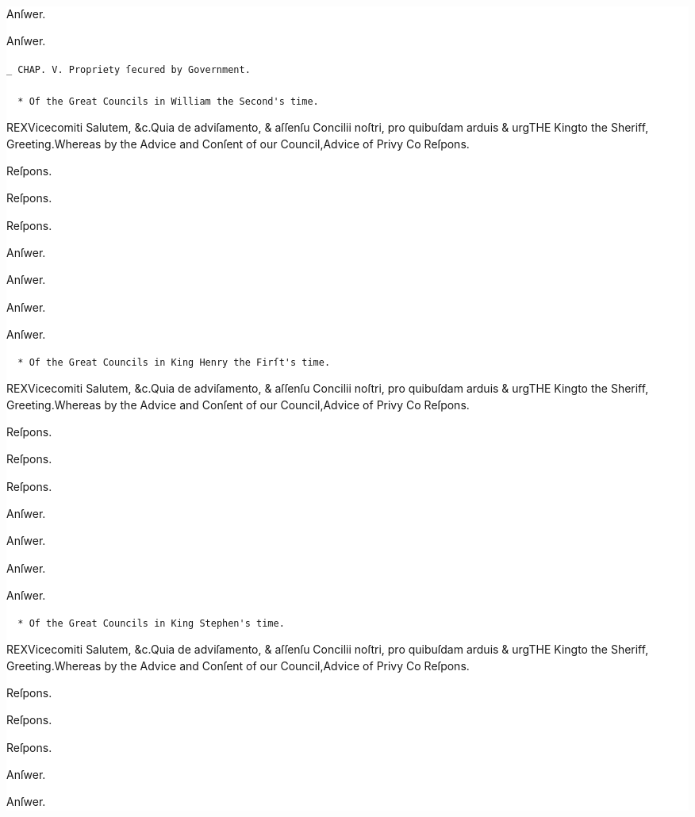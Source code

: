 Anſwer.

Anſwer.

    _ CHAP. V. Propriety ſecured by Government.

      * Of the Great Councils in William the Second's time.
REXVicecomiti Salutem, &c.Quia de adviſamento, & aſſenſu Concilii noſtri, pro quibuſdam arduis & urgTHE Kingto the Sheriff, Greeting.Whereas by the Advice and Conſent of our Council,Advice of Privy Co
Reſpons.

Reſpons.

Reſpons.

Reſpons.

Anſwer.

Anſwer.

Anſwer.

Anſwer.

      * Of the Great Councils in King Henry the Firſt's time.
REXVicecomiti Salutem, &c.Quia de adviſamento, & aſſenſu Concilii noſtri, pro quibuſdam arduis & urgTHE Kingto the Sheriff, Greeting.Whereas by the Advice and Conſent of our Council,Advice of Privy Co
Reſpons.

Reſpons.

Reſpons.

Reſpons.

Anſwer.

Anſwer.

Anſwer.

Anſwer.

      * Of the Great Councils in King Stephen's time.
REXVicecomiti Salutem, &c.Quia de adviſamento, & aſſenſu Concilii noſtri, pro quibuſdam arduis & urgTHE Kingto the Sheriff, Greeting.Whereas by the Advice and Conſent of our Council,Advice of Privy Co
Reſpons.

Reſpons.

Reſpons.

Reſpons.

Anſwer.

Anſwer.
